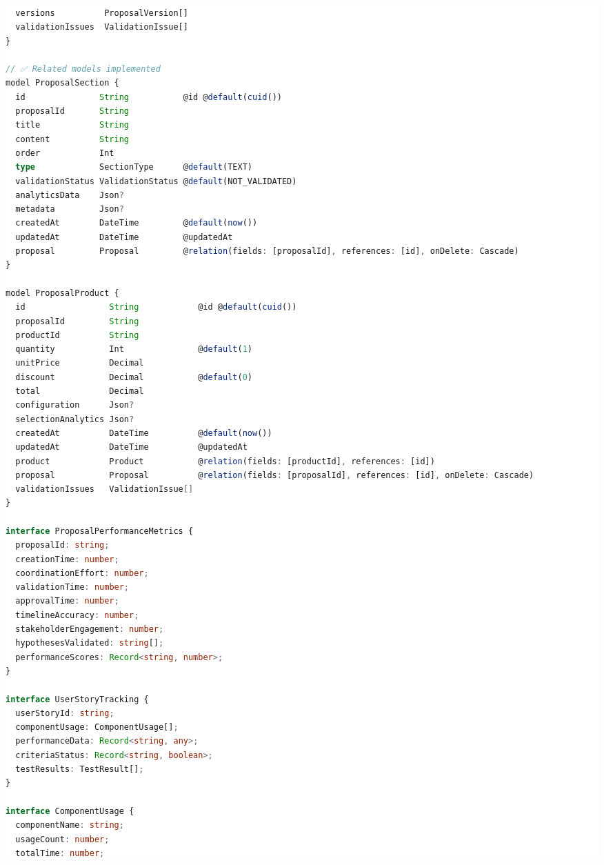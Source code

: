 ```typescript
  versions          ProposalVersion[]
  validationIssues  ValidationIssue[]
}

// ✅ Related models implemented
model ProposalSection {
  id               String           @id @default(cuid())
  proposalId       String
  title            String
  content          String
  order            Int
  type             SectionType      @default(TEXT)
  validationStatus ValidationStatus @default(NOT_VALIDATED)
  analyticsData    Json?
  metadata         Json?
  createdAt        DateTime         @default(now())
  updatedAt        DateTime         @updatedAt
  proposal         Proposal         @relation(fields: [proposalId], references: [id], onDelete: Cascade)
}

model ProposalProduct {
  id                 String            @id @default(cuid())
  proposalId         String
  productId          String
  quantity           Int               @default(1)
  unitPrice          Decimal
  discount           Decimal           @default(0)
  total              Decimal
  configuration      Json?
  selectionAnalytics Json?
  createdAt          DateTime          @default(now())
  updatedAt          DateTime          @updatedAt
  product            Product           @relation(fields: [productId], references: [id])
  proposal           Proposal          @relation(fields: [proposalId], references: [id], onDelete: Cascade)
  validationIssues   ValidationIssue[]
}

interface ProposalPerformanceMetrics {
  proposalId: string;
  creationTime: number;
  coordinationEffort: number;
  validationTime: number;
  approvalTime: number;
  timelineAccuracy: number;
  stakeholderEngagement: number;
  hypothesesValidated: string[];
  performanceScores: Record<string, number>;
}

interface UserStoryTracking {
  userStoryId: string;
  componentUsage: ComponentUsage[];
  performanceData: Record<string, any>;
  criteriaStatus: Record<string, boolean>;
  testResults: TestResult[];
}

interface ComponentUsage {
  componentName: string;
  usageCount: number;
  totalTime: number;
```